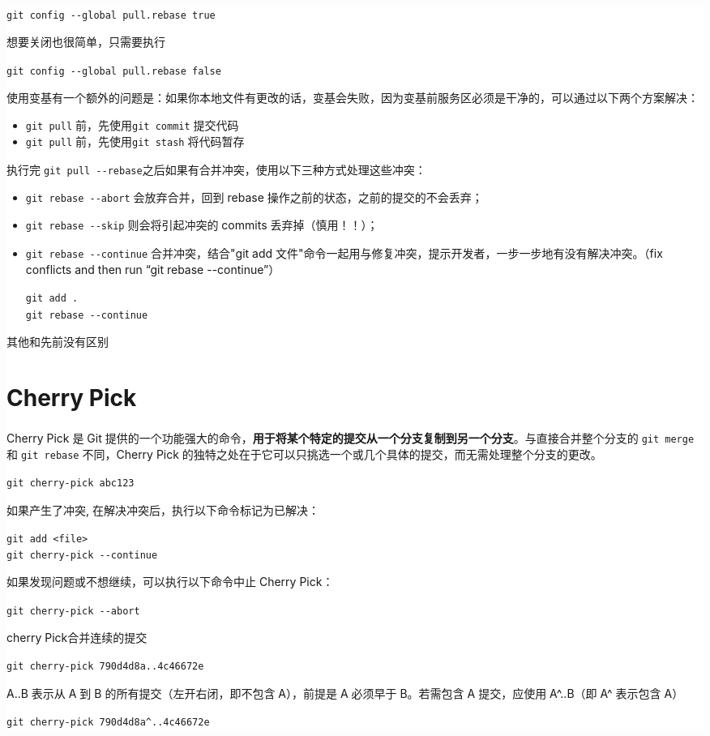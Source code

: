 ```shell
git config --global pull.rebase true
```

想要关闭也很简单，只需要执行

```shell
git config --global pull.rebase false
```

使用变基有一个额外的问题是：如果你本地文件有更改的话，变基会失败，因为变基前服务区必须是干净的，可以通过以下两个方案解决：

- `git pull` 前，先使用`git commit` 提交代码
- `git pull` 前，先使用`git stash` 将代码暂存

执行完 `git pull --rebase`之后如果有合并冲突，使用以下三种方式处理这些冲突：

- `git rebase --abort` 会放弃合并，回到 rebase 操作之前的状态，之前的提交的不会丢弃；

- `git rebase --skip` 则会将引起冲突的 commits 丢弃掉（慎用！！）；

- `git rebase --continue` 合并冲突，结合"git add 文件"命令一起用与修复冲突，提示开发者，一步一步地有没有解决冲突。（fix conflicts and then run “git rebase --continue”）

  ```shell
  git add .
  git rebase --continue
  ```

其他和先前没有区别

# Cherry Pick

Cherry Pick 是 Git 提供的一个功能强大的命令，**用于将某个特定的提交从一个分支复制到另一个分支**。与直接合并整个分支的 `git merge` 和 `git rebase` 不同，Cherry Pick 的独特之处在于它可以只挑选一个或几个具体的提交，而无需处理整个分支的更改。

```shell
git cherry-pick abc123
```

如果产生了冲突, 在解决冲突后，执行以下命令标记为已解决：

```shell
git add <file>
git cherry-pick --continue
```

如果发现问题或不想继续，可以执行以下命令中止 Cherry Pick：

```shell
git cherry-pick --abort
```

cherry Pick合并连续的提交
```shell
git cherry-pick 790d4d8a..4c46672e
```

A..B 表示从 A 到 B 的所有提交（左开右闭，即不包含 A），前提是 A 必须早于 B。若需包含 A 提交，应使用 A^..B（即 A^ 表示包含 A）

```shell
git cherry-pick 790d4d8a^..4c46672e
```
